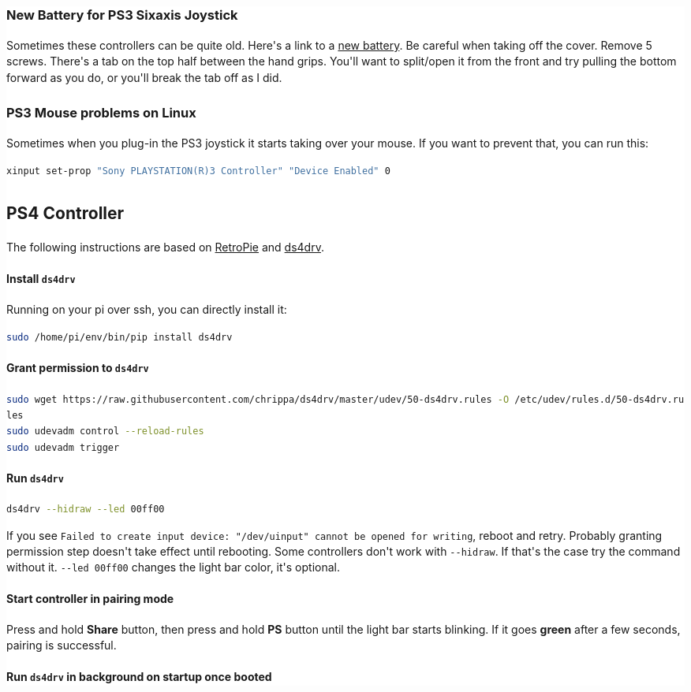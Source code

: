 ### New Battery for PS3 Sixaxis Joystick

Sometimes these controllers can be quite old. Here's a link to a [new battery](http://a.co/5k1lbns). Be careful when taking off the cover. Remove 5 screws. There's a tab on the top half between the hand grips. You'll want to split/open it from the front and try pulling the bottom forward as you do, or you'll break the tab off as I did.

### PS3 Mouse problems on Linux

Sometimes when you plug-in the PS3 joystick it starts taking over your mouse. If you want to prevent that, you can run this:

```bash
xinput set-prop "Sony PLAYSTATION(R)3 Controller" "Device Enabled" 0
```

## PS4 Controller

The following instructions are based on [RetroPie](https://github.com/RetroPie/RetroPie-Setup/wiki/PS4-Controller#installation) and [ds4drv](https://github.com/chrippa/ds4drv).

#### Install `ds4drv`

Running on your pi over ssh, you can directly install it:

```bash
sudo /home/pi/env/bin/pip install ds4drv
```

#### Grant permission to `ds4drv`

```bash
sudo wget https://raw.githubusercontent.com/chrippa/ds4drv/master/udev/50-ds4drv.rules -O /etc/udev/rules.d/50-ds4drv.rules
sudo udevadm control --reload-rules
sudo udevadm trigger
```

#### Run `ds4drv`

```bash 
ds4drv --hidraw --led 00ff00
```

If you see `Failed to create input device: "/dev/uinput" cannot be opened for writing`, reboot and retry. Probably granting permission step doesn't take effect until rebooting.
Some controllers don't work with `--hidraw`. If that's the case try the command without it. `--led 00ff00` changes the light bar color, it's optional.

#### Start controller in pairing mode

Press and hold **Share** button, then press and hold **PS** button until the light bar starts blinking. If it goes **green** after a few seconds, pairing is successful.

#### Run `ds4drv` in background on startup once booted

